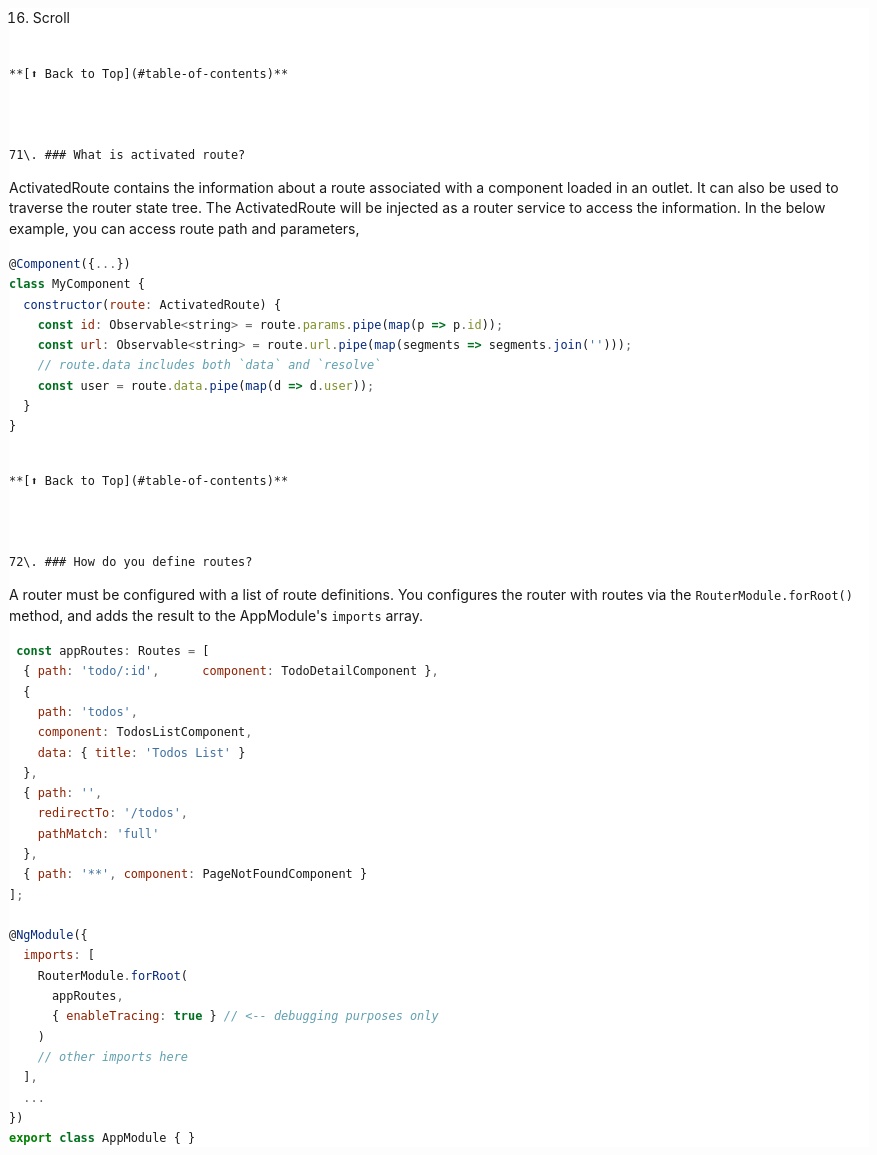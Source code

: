 16. Scroll

```

**[⬆ Back to Top](#table-of-contents)**



71\. ### What is activated route?
```

ActivatedRoute contains the information about a route associated with a component loaded in an outlet. It can also be used to traverse the router state tree. The ActivatedRoute will be injected as a router service to access the information. In the below example, you can access route path and parameters,

```javascript
@Component({...})
class MyComponent {
  constructor(route: ActivatedRoute) {
    const id: Observable<string> = route.params.pipe(map(p => p.id));
    const url: Observable<string> = route.url.pipe(map(segments => segments.join('')));
    // route.data includes both `data` and `resolve`
    const user = route.data.pipe(map(d => d.user));
  }
}
```

```

**[⬆ Back to Top](#table-of-contents)**



72\. ### How do you define routes?
```

A router must be configured with a list of route definitions. You configures the router with routes via the `RouterModule.forRoot()` method, and adds the result to the AppModule's `imports` array.

```javascript
 const appRoutes: Routes = [
  { path: 'todo/:id',      component: TodoDetailComponent },
  {
    path: 'todos',
    component: TodosListComponent,
    data: { title: 'Todos List' }
  },
  { path: '',
    redirectTo: '/todos',
    pathMatch: 'full'
  },
  { path: '**', component: PageNotFoundComponent }
];

@NgModule({
  imports: [
    RouterModule.forRoot(
      appRoutes,
      { enableTracing: true } // <-- debugging purposes only
    )
    // other imports here
  ],
  ...
})
export class AppModule { }
```

